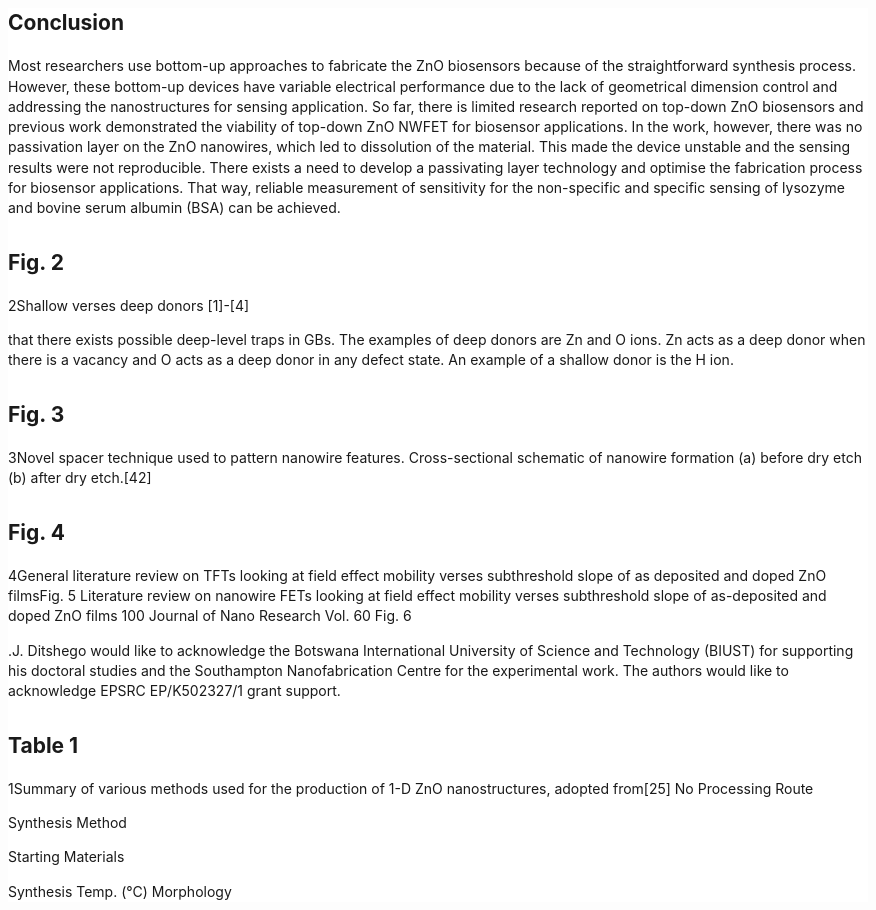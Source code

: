 
## Conclusion

Most researchers use bottom-up approaches to fabricate the ZnO biosensors because of the straightforward synthesis process. However, these bottom-up devices have variable electrical performance due to the lack of geometrical dimension control and addressing the nanostructures for sensing application. So far, there is limited research reported on top-down ZnO biosensors and previous work demonstrated the viability of top-down ZnO NWFET for biosensor applications. In the work, however, there was no passivation layer on the ZnO nanowires, which led to dissolution of the material. This made the device unstable and the sensing results were not reproducible. There exists a need to develop a passivating layer technology and optimise the fabrication process for biosensor applications. That way, reliable measurement of sensitivity for the non-specific and specific sensing of lysozyme and bovine serum albumin (BSA) can be achieved. 

## Fig. 2
2Shallow verses deep donors [1]-[4]


that there exists possible deep-level traps in GBs. The examples of deep donors are Zn and O ions. Zn acts as a deep donor when there is a vacancy and O acts as a deep donor in any defect state. An example of a shallow donor is the H ion.

## Fig. 3
3Novel spacer technique used to pattern nanowire features. Cross-sectional schematic of nanowire formation (a) before dry etch (b) after dry etch.[42] 

## Fig. 4
4General literature review on TFTs looking at field effect mobility verses subthreshold slope of as deposited and doped ZnO filmsFig. 5 Literature review on nanowire FETs looking at field effect mobility verses subthreshold slope of as-deposited and doped ZnO films 100 Journal of Nano Research Vol. 60 Fig. 6


.J. Ditshego would like to acknowledge the Botswana International University of Science and Technology (BIUST) for supporting his doctoral studies and the Southampton Nanofabrication Centre for the experimental work. The authors would like to acknowledge EPSRC EP/K502327/1 grant support.

## Table 1
1Summary of various methods used for the production of 1-D ZnO nanostructures, adopted from[25] No 
Processing 
Route 

Synthesis 
Method 

Starting 
Materials 

Synthesis 
Temp. (°C) 
Morphology 
